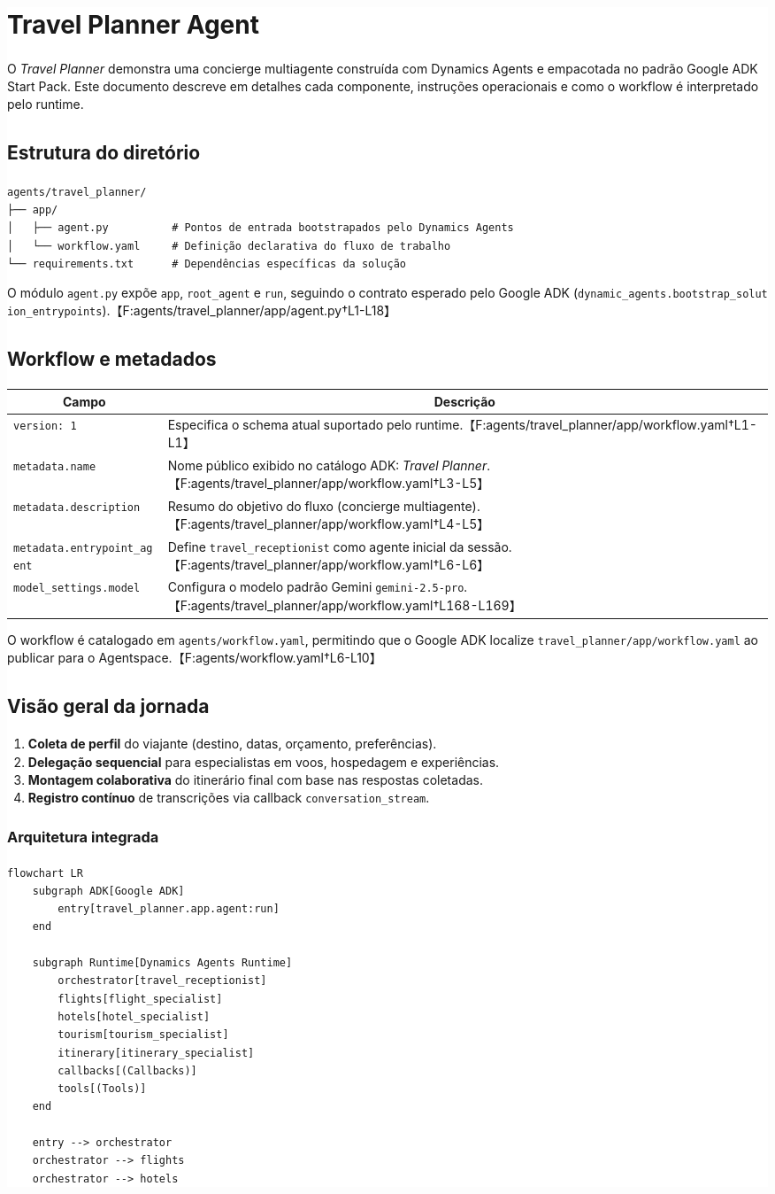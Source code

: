 # Travel Planner Agent

O *Travel Planner* demonstra uma concierge multiagente construída com Dynamics Agents e empacotada no padrão Google ADK Start Pack. Este documento descreve em detalhes cada componente, instruções operacionais e como o workflow é interpretado pelo runtime.

## Estrutura do diretório

```
agents/travel_planner/
├── app/
│   ├── agent.py          # Pontos de entrada bootstrapados pelo Dynamics Agents
│   └── workflow.yaml     # Definição declarativa do fluxo de trabalho
└── requirements.txt      # Dependências específicas da solução
```

O módulo `agent.py` expõe `app`, `root_agent` e `run`, seguindo o contrato esperado pelo Google ADK (`dynamic_agents.bootstrap_solution_entrypoints`).【F:agents/travel_planner/app/agent.py†L1-L18】

## Workflow e metadados

| Campo                     | Descrição |
|---------------------------|-----------|
| `version: 1`              | Especifica o schema atual suportado pelo runtime.【F:agents/travel_planner/app/workflow.yaml†L1-L1】 |
| `metadata.name`           | Nome público exibido no catálogo ADK: *Travel Planner*.【F:agents/travel_planner/app/workflow.yaml†L3-L5】 |
| `metadata.description`    | Resumo do objetivo do fluxo (concierge multiagente).【F:agents/travel_planner/app/workflow.yaml†L4-L5】 |
| `metadata.entrypoint_agent` | Define `travel_receptionist` como agente inicial da sessão.【F:agents/travel_planner/app/workflow.yaml†L6-L6】 |
| `model_settings.model`    | Configura o modelo padrão Gemini `gemini-2.5-pro`.【F:agents/travel_planner/app/workflow.yaml†L168-L169】 |

O workflow é catalogado em `agents/workflow.yaml`, permitindo que o Google ADK localize `travel_planner/app/workflow.yaml` ao publicar para o Agentspace.【F:agents/workflow.yaml†L6-L10】

## Visão geral da jornada

1. **Coleta de perfil** do viajante (destino, datas, orçamento, preferências).
2. **Delegação sequencial** para especialistas em voos, hospedagem e experiências.
3. **Montagem colaborativa** do itinerário final com base nas respostas coletadas.
4. **Registro contínuo** de transcrições via callback `conversation_stream`.

### Arquitetura integrada

```mermaid
flowchart LR
    subgraph ADK[Google ADK]
        entry[travel_planner.app.agent:run]
    end

    subgraph Runtime[Dynamics Agents Runtime]
        orchestrator[travel_receptionist]
        flights[flight_specialist]
        hotels[hotel_specialist]
        tourism[tourism_specialist]
        itinerary[itinerary_specialist]
        callbacks[(Callbacks)]
        tools[(Tools)]
    end

    entry --> orchestrator
    orchestrator --> flights
    orchestrator --> hotels
```